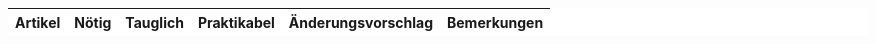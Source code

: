 ﻿| Artikel        | Nötig | Tauglich         | Praktikabel | Änderungsvorschlag                                                                                                                                                                                                                                                                                                                                                                                                                                                                                                                                                                                                                                                                                                                                                                                                                                                                                                                                                                                                                                                                                                                                                                                                                                                                                         | Bemerkungen                                                                                                                                                                                                                                                                                                                                                                                                                                                                                                                                                                                                                                                                                                                                                                                                                                                                                                                                       |
|----------------|-------|------------------|-------------|------------------------------------------------------------------------------------------------------------------------------------------------------------------------------------------------------------------------------------------------------------------------------------------------------------------------------------------------------------------------------------------------------------------------------------------------------------------------------------------------------------------------------------------------------------------------------------------------------------------------------------------------------------------------------------------------------------------------------------------------------------------------------------------------------------------------------------------------------------------------------------------------------------------------------------------------------------------------------------------------------------------------------------------------------------------------------------------------------------------------------------------------------------------------------------------------------------------------------------------------------------------------------------------------------------|---------------------------------------------------------------------------------------------------------------------------------------------------------------------------------------------------------------------------------------------------------------------------------------------------------------------------------------------------------------------------------------------------------------------------------------------------------------------------------------------------------------------------------------------------------------------------------------------------------------------------------------------------------------------------------------------------------------------------------------------------------------------------------------------------------------------------------------------------------------------------------------------------------------------------------------------------|